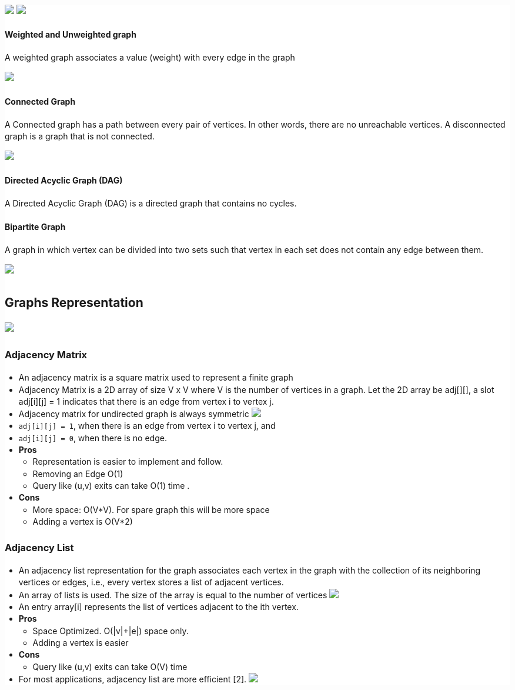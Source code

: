 ![](https://www.techiedelight.com/wp-content/uploads/2016/11/Directed-Graph.png)
![](https://www.techiedelight.com/wp-content/uploads/2016/11/DAG.png)
#### Weighted and Unweighted graph
A weighted graph associates a value (weight) with every edge in the graph

![](https://www.techiedelight.com/wp-content/uploads/2016/11/Weighted-Directed-Graph.png)
#### Connected Graph
A Connected graph has a path between every pair of vertices. In other words, there are no unreachable vertices. 
A disconnected graph is a graph that is not connected.

![](https://www.techiedelight.com/wp-content/uploads/2016/11/Connected-graph.png)

#### Directed Acyclic Graph (DAG)
A Directed Acyclic Graph (DAG) is a directed graph that contains no cycles.
#### Bipartite Graph
A graph in which vertex can be divided into two sets such that vertex in each set does not contain any edge between them.

![](https://media.geeksforgeeks.org/wp-content/uploads/20200630122552/bipartite1.jpg)

## Graphs Representation
![](https://cdncontribute.geeksforgeeks.org/wp-content/uploads/undirectedgraph.png)
### Adjacency Matrix
* An adjacency matrix is a square matrix used to represent a finite graph
* Adjacency Matrix is a 2D array of size V x V where V is the number of vertices in a graph. 
Let the 2D array be adj[][], a slot adj[i][j] = 1 indicates that there is an edge from vertex i to vertex j.
* Adjacency matrix for undirected graph is always symmetric
![](https://cdncontribute.geeksforgeeks.org/wp-content/uploads/adjacencymatrix.png)
* ``adj[i][j] = 1``, when there is an edge from vertex i to vertex j, and
* ``adj[i][j] = 0``, when there is no edge.
* **Pros**
  * Representation is easier to implement and follow.
  * Removing an Edge O(1)
  * Query like (u,v) exits can take O(1) time .
* **Cons**
  * More space: O(V*V). For spare graph this will be more space
  * Adding a vertex is O(V*2)

### Adjacency List
* An adjacency list representation for the graph associates each vertex in the graph with the collection of its neighboring vertices or edges, 
i.e., every vertex stores a list of adjacent vertices.
* An array of lists is used. The size of the array is equal to the number of vertices
![](https://cdncontribute.geeksforgeeks.org/wp-content/uploads/listadjacency.png)
* An entry array[i] represents the list of vertices adjacent to the ith vertex.
* **Pros**
  * Space Optimized. O(|v|+|e|) space only. 
  * Adding a vertex is easier
* **Cons**
  * Query like (u,v) exits can take O(V) time 
* For most applications, adjacency list are more efficient [2].
![](https://miro.medium.com/max/1400/1*sHYasThtSfMwi4K8naRxKQ.png)
